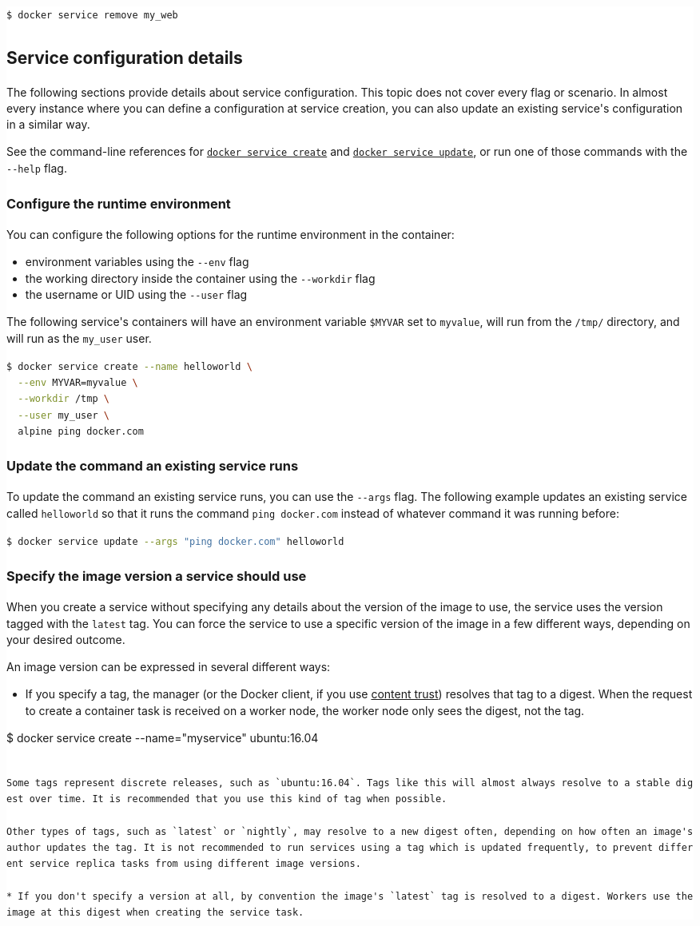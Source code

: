 ```bash
$ docker service remove my_web
```

## Service configuration details

The following sections provide details about service configuration. This topic does not cover every flag or scenario. In almost every instance where you can define a configuration at service creation, you can also update an existing service's configuration in a similar way.

See the command-line references for [`docker service create`](/engine/reference/commandline/service_create/) and [`docker service update`](/engine/reference/commandline/service_update/), or run one of those commands with the `--help` flag.

### Configure the runtime environment

You can configure the following options for the runtime environment in the container:

* environment variables using the `--env` flag
* the working directory inside the container using the `--workdir` flag
* the username or UID using the `--user` flag

The following service's containers will have an environment variable `$MYVAR` set to `myvalue`, will run from the `/tmp/` directory, and will run as the `my_user` user.

```bash
$ docker service create --name helloworld \
  --env MYVAR=myvalue \
  --workdir /tmp \
  --user my_user \
  alpine ping docker.com
```

### Update the command an existing service runs

To update the command an existing service runs, you can use the `--args` flag. The following example updates an existing service called `helloworld` so that it runs the command `ping docker.com` instead of whatever command it was running before:

```bash
$ docker service update --args "ping docker.com" helloworld
```

### Specify the image version a service should use

When you create a service without specifying any details about the version of the image to use, the service uses the version tagged with the `latest` tag. You can force the service to use a specific version of the image in a few different ways, depending on your desired outcome.

An image version can be expressed in several different ways:

* If you specify a tag, the manager (or the Docker client, if you use [content trust](#image_resolution_with_trust)) resolves that tag to a digest. When the request to create a container task is received on a worker node, the worker node only sees the digest, not the tag.
    
    ```bash
$ docker service create --name="myservice" ubuntu:16.04
```

Some tags represent discrete releases, such as `ubuntu:16.04`. Tags like this will almost always resolve to a stable digest over time. It is recommended that you use this kind of tag when possible.

Other types of tags, such as `latest` or `nightly`, may resolve to a new digest often, depending on how often an image's author updates the tag. It is not recommended to run services using a tag which is updated frequently, to prevent different service replica tasks from using different image versions.

* If you don't specify a version at all, by convention the image's `latest` tag is resolved to a digest. Workers use the image at this digest when creating the service task.
```